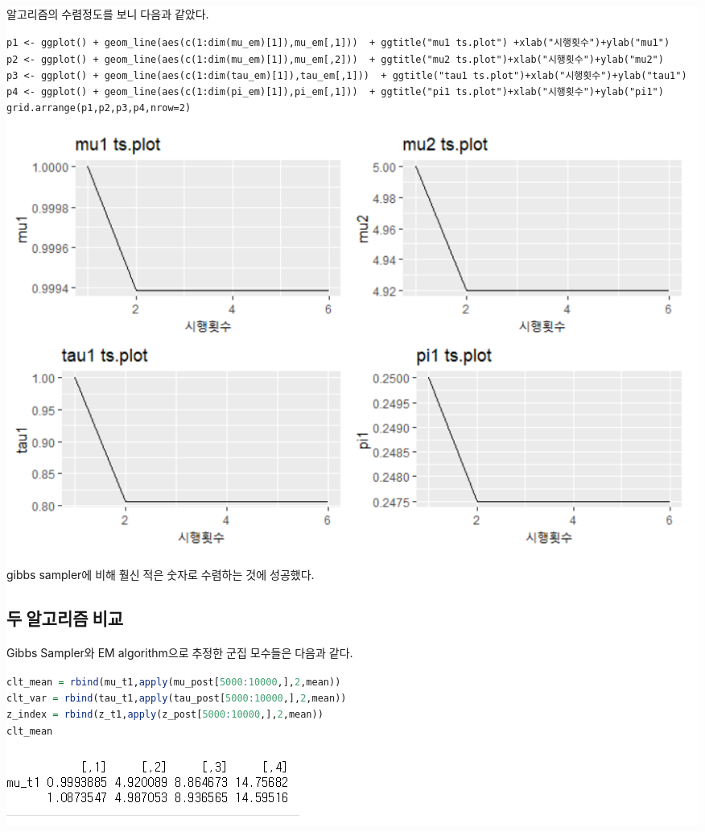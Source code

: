 알고리즘의 수렴정도를 보니 다음과 같았다.  
```{r}
p1 <- ggplot() + geom_line(aes(c(1:dim(mu_em)[1]),mu_em[,1]))  + ggtitle("mu1 ts.plot") +xlab("시행횟수")+ylab("mu1")
p2 <- ggplot() + geom_line(aes(c(1:dim(mu_em)[1]),mu_em[,2]))  + ggtitle("mu2 ts.plot")+xlab("시행횟수")+ylab("mu2")
p3 <- ggplot() + geom_line(aes(c(1:dim(tau_em)[1]),tau_em[,1]))  + ggtitle("tau1 ts.plot")+xlab("시행횟수")+ylab("tau1")
p4 <- ggplot() + geom_line(aes(c(1:dim(pi_em)[1]),pi_em[,1]))  + ggtitle("pi1 ts.plot")+xlab("시행횟수")+ylab("pi1")
grid.arrange(p1,p2,p3,p4,nrow=2)
```

![](/assets/img/post/2020-02-28/figure5.PNG)

gibbs sampler에 비해 훨신 적은 숫자로 수렴하는 것에 성공했다. 


## 두 알고리즘 비교

Gibbs Sampler와 EM algorithm으로 추정한 군집 모수들은 다음과 같다.  
```r
clt_mean = rbind(mu_t1,apply(mu_post[5000:10000,],2,mean))
clt_var = rbind(tau_t1,apply(tau_post[5000:10000,],2,mean))
z_index = rbind(z_t1,apply(z_post[5000:10000,],2,mean))
clt_mean
```
![](/assets/img/post/2020-02-28/figure6.PNG)
